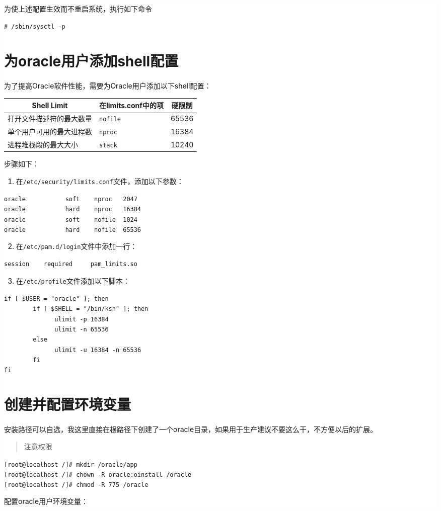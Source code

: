 为使上述配置生效而不重启系统，执行如下命令

```shell
# /sbin/sysctl -p
```

# 为oracle用户添加shell配置

为了提高Oracle软件性能，需要为Oracle用户添加以下shell配置：

| Shell Limit  | 在limits.conf中的项 | 硬限制   |
| ------------ | --------------- | ----- |
| 打开文件描述符的最大数量 | `nofile`        | 65536 |
| 单个用户可用的最大进程数 | `nproc`         | 16384 |
| 进程堆栈段的最大大小   | `stack`         | 10240 |

步骤如下：

1. 在`/etc/security/limits.conf`文件，添加以下参数：

```shell
oracle           soft    nproc   2047
oracle           hard    nproc   16384
oracle           soft    nofile  1024
oracle           hard    nofile  65536
```

2. 在`/etc/pam.d/login`文件中添加一行：

```shell
session    required     pam_limits.so
```
3. 在`/etc/profile`文件添加以下脚本：

  ```shell
  if [ $USER = "oracle" ]; then
          if [ $SHELL = "/bin/ksh" ]; then
                ulimit -p 16384
                ulimit -n 65536
          else
                ulimit -u 16384 -n 65536
          fi
  fi
  ```
# 创建并配置环境变量

安装路径可以自选，我这里直接在根路径下创建了一个oracle目录，如果用于生产建议不要这么干，不方便以后的扩展。

> 注意权限

```shell
[root@localhost /]# mkdir /oracle/app
[root@localhost /]# chown -R oracle:oinstall /oracle
[root@localhost /]# chmod -R 775 /oracle
```
配置oracle用户环境变量：
